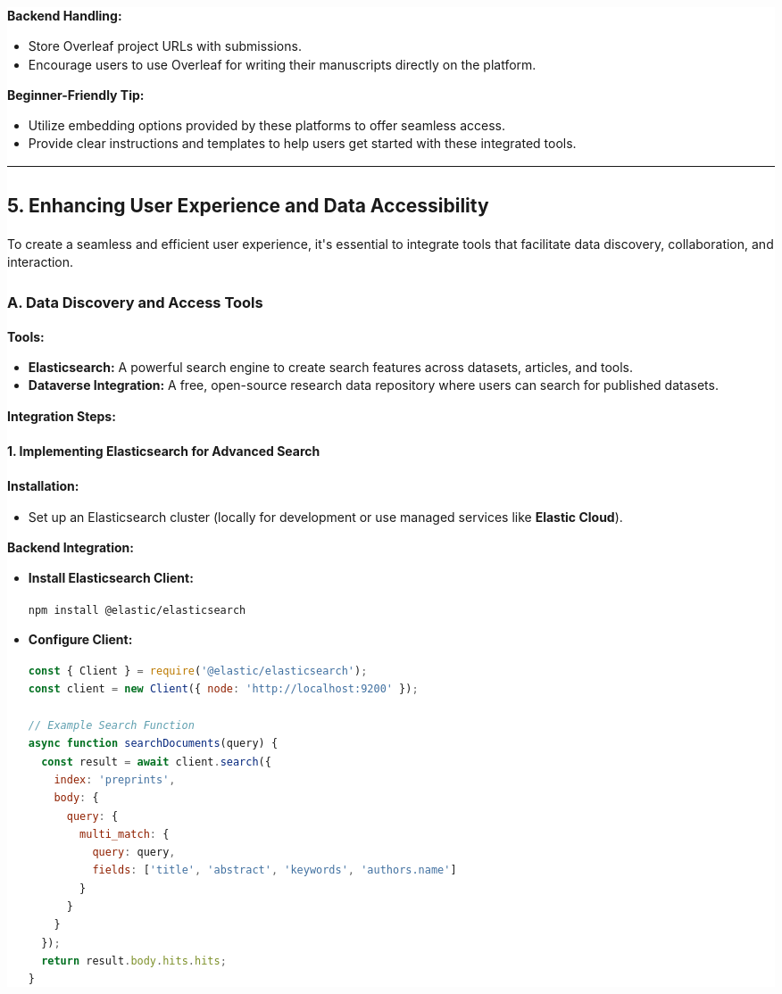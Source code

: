 **Backend Handling:**
- Store Overleaf project URLs with submissions.
- Encourage users to use Overleaf for writing their manuscripts directly on the platform.

**Beginner-Friendly Tip:**
- Utilize embedding options provided by these platforms to offer seamless access.
- Provide clear instructions and templates to help users get started with these integrated tools.

---

## **5. Enhancing User Experience and Data Accessibility**

To create a seamless and efficient user experience, it's essential to integrate tools that facilitate data discovery, collaboration, and interaction.

### **A. Data Discovery and Access Tools**

**Tools:**
- **Elasticsearch:** A powerful search engine to create search features across datasets, articles, and tools.
- **Dataverse Integration:** A free, open-source research data repository where users can search for published datasets.

**Integration Steps:**

#### **1. Implementing Elasticsearch for Advanced Search**

**Installation:**
- Set up an Elasticsearch cluster (locally for development or use managed services like **Elastic Cloud**).

**Backend Integration:**
- **Install Elasticsearch Client:**
  ```bash
  npm install @elastic/elasticsearch
  ```
- **Configure Client:**
  ```javascript
  const { Client } = require('@elastic/elasticsearch');
  const client = new Client({ node: 'http://localhost:9200' });

  // Example Search Function
  async function searchDocuments(query) {
    const result = await client.search({
      index: 'preprints',
      body: {
        query: {
          multi_match: {
            query: query,
            fields: ['title', 'abstract', 'keywords', 'authors.name']
          }
        }
      }
    });
    return result.body.hits.hits;
  }
  ```
